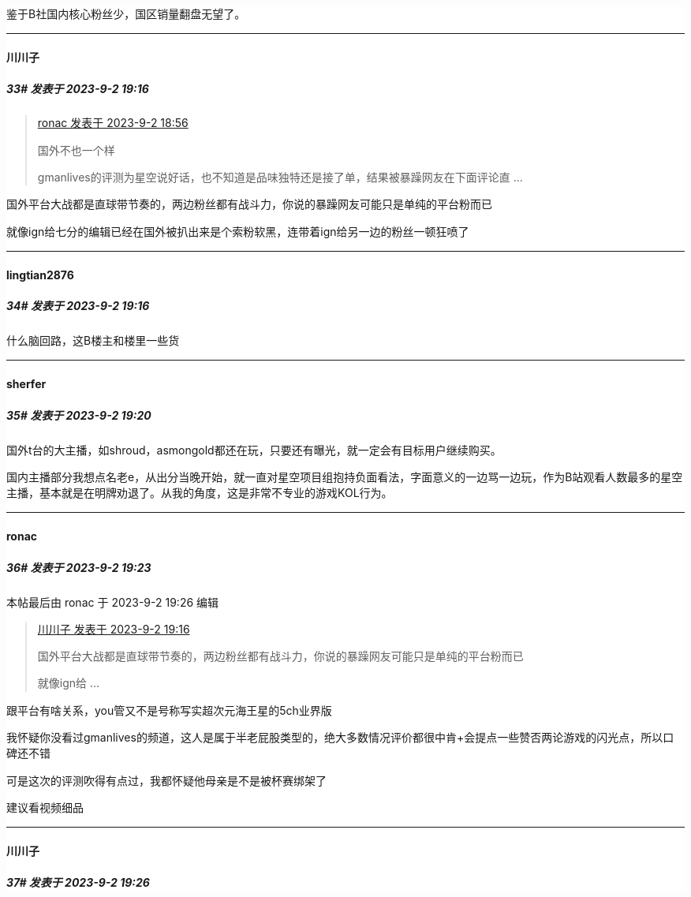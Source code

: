 鉴于B社国内核心粉丝少，国区销量翻盘无望了。

*****

####  川川子  
##### 33#       发表于 2023-9-2 19:16

<blockquote><a href="httphttps://bbs.saraba1st.com/2b/forum.php?mod=redirect&amp;goto=findpost&amp;pid=62269437&amp;ptid=2151070" target="_blank">ronac 发表于 2023-9-2 18:56</a>

国外不也一个样

gmanlives的评测为星空说好话，也不知道是品味独特还是接了单，结果被暴躁网友在下面评论直 ...</blockquote>
国外平台大战都是直球带节奏的，两边粉丝都有战斗力，你说的暴躁网友可能只是单纯的平台粉而已

就像ign给七分的编辑已经在国外被扒出来是个索粉软黑，连带着ign给另一边的粉丝一顿狂喷了

*****

####  lingtian2876  
##### 34#       发表于 2023-9-2 19:16

什么脑回路，这B楼主和楼里一些货

*****

####  sherfer  
##### 35#       发表于 2023-9-2 19:20

国外t台的大主播，如shroud，asmongold都还在玩，只要还有曝光，就一定会有目标用户继续购买。

国内主播部分我想点名老e，从出分当晚开始，就一直对星空项目组抱持负面看法，字面意义的一边骂一边玩，作为B站观看人数最多的星空主播，基本就是在明牌劝退了。从我的角度，这是非常不专业的游戏KOL行为。

*****

####  ronac  
##### 36#       发表于 2023-9-2 19:23

 本帖最后由 ronac 于 2023-9-2 19:26 编辑 
<blockquote><a href="httphttps://bbs.saraba1st.com/2b/forum.php?mod=redirect&amp;goto=findpost&amp;pid=62269642&amp;ptid=2151070" target="_blank">川川子 发表于 2023-9-2 19:16</a>

国外平台大战都是直球带节奏的，两边粉丝都有战斗力，你说的暴躁网友可能只是单纯的平台粉而已

就像ign给 ...</blockquote>
跟平台有啥关系，you管又不是号称写实超次元海王星的5ch业界版

我怀疑你没看过gmanlives的频道，这人是属于半老屁股类型的，绝大多数情况评价都很中肯+会提点一些赞否两论游戏的闪光点，所以口碑还不错

可是这次的评测吹得有点过，我都怀疑他母亲是不是被杯赛绑架了

建议看视频细品

*****

####  川川子  
##### 37#       发表于 2023-9-2 19:26
